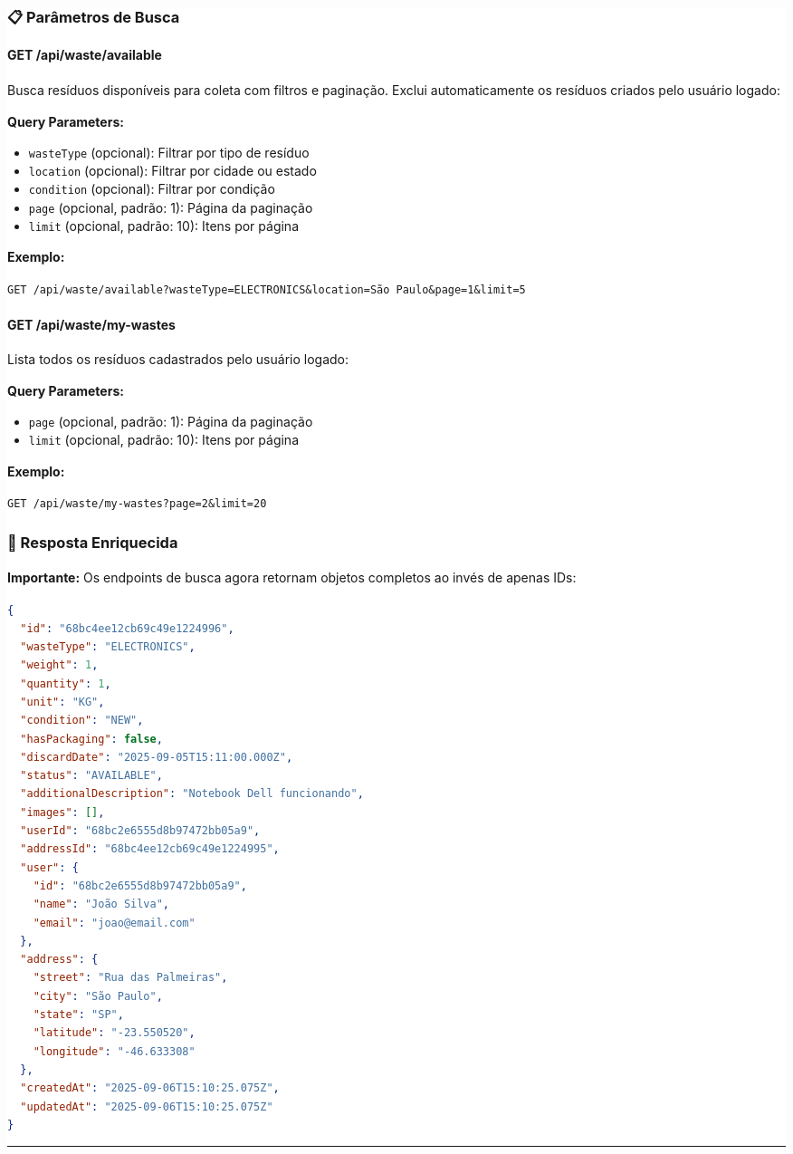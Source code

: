 ### 📋 Parâmetros de Busca

#### GET /api/waste/available
Busca resíduos disponíveis para coleta com filtros e paginação. Exclui automaticamente os resíduos criados pelo usuário logado:

**Query Parameters:**
- `wasteType` (opcional): Filtrar por tipo de resíduo
- `location` (opcional): Filtrar por cidade ou estado
- `condition` (opcional): Filtrar por condição
- `page` (opcional, padrão: 1): Página da paginação
- `limit` (opcional, padrão: 10): Itens por página

**Exemplo:**
```
GET /api/waste/available?wasteType=ELECTRONICS&location=São Paulo&page=1&limit=5
```

#### GET /api/waste/my-wastes
Lista todos os resíduos cadastrados pelo usuário logado:

**Query Parameters:**
- `page` (opcional, padrão: 1): Página da paginação
- `limit` (opcional, padrão: 10): Itens por página

**Exemplo:**
```
GET /api/waste/my-wastes?page=2&limit=20
```

### 🎯 Resposta Enriquecida

**Importante:** Os endpoints de busca agora retornam objetos completos ao invés de apenas IDs:

```json
{
  "id": "68bc4ee12cb69c49e1224996",
  "wasteType": "ELECTRONICS",
  "weight": 1,
  "quantity": 1,
  "unit": "KG",
  "condition": "NEW",
  "hasPackaging": false,
  "discardDate": "2025-09-05T15:11:00.000Z",
  "status": "AVAILABLE",
  "additionalDescription": "Notebook Dell funcionando",
  "images": [],
  "userId": "68bc2e6555d8b97472bb05a9",
  "addressId": "68bc4ee12cb69c49e1224995",
  "user": {
    "id": "68bc2e6555d8b97472bb05a9",
    "name": "João Silva",
    "email": "joao@email.com"
  },
  "address": {
    "street": "Rua das Palmeiras",
    "city": "São Paulo",
    "state": "SP",
    "latitude": "-23.550520",
    "longitude": "-46.633308"
  },
  "createdAt": "2025-09-06T15:10:25.075Z",
  "updatedAt": "2025-09-06T15:10:25.075Z"
}
```
---
